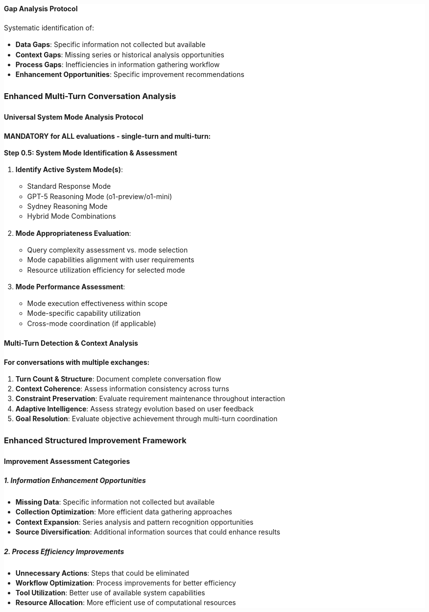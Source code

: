 #### **Gap Analysis Protocol**
Systematic identification of:
- **Data Gaps**: Specific information not collected but available
- **Context Gaps**: Missing series or historical analysis opportunities
- **Process Gaps**: Inefficiencies in information gathering workflow
- **Enhancement Opportunities**: Specific improvement recommendations

### Enhanced Multi-Turn Conversation Analysis

#### **Universal System Mode Analysis Protocol**
**MANDATORY for ALL evaluations - single-turn and multi-turn:**

**Step 0.5: System Mode Identification & Assessment**
1. **Identify Active System Mode(s)**:
   - Standard Response Mode
   - GPT-5 Reasoning Mode (o1-preview/o1-mini)
   - Sydney Reasoning Mode
   - Hybrid Mode Combinations

2. **Mode Appropriateness Evaluation**:
   - Query complexity assessment vs. mode selection
   - Mode capabilities alignment with user requirements
   - Resource utilization efficiency for selected mode

3. **Mode Performance Assessment**:
   - Mode execution effectiveness within scope
   - Mode-specific capability utilization
   - Cross-mode coordination (if applicable)

#### **Multi-Turn Detection & Context Analysis**
**For conversations with multiple exchanges:**

1. **Turn Count & Structure**: Document complete conversation flow
2. **Context Coherence**: Assess information consistency across turns
3. **Constraint Preservation**: Evaluate requirement maintenance throughout interaction
4. **Adaptive Intelligence**: Assess strategy evolution based on user feedback
5. **Goal Resolution**: Evaluate objective achievement through multi-turn coordination

### Enhanced Structured Improvement Framework

#### **Improvement Assessment Categories**

##### **1. Information Enhancement Opportunities**
- **Missing Data**: Specific information not collected but available
- **Collection Optimization**: More efficient data gathering approaches
- **Context Expansion**: Series analysis and pattern recognition opportunities
- **Source Diversification**: Additional information sources that could enhance results

##### **2. Process Efficiency Improvements**
- **Unnecessary Actions**: Steps that could be eliminated
- **Workflow Optimization**: Process improvements for better efficiency
- **Tool Utilization**: Better use of available system capabilities
- **Resource Allocation**: More efficient use of computational resources
